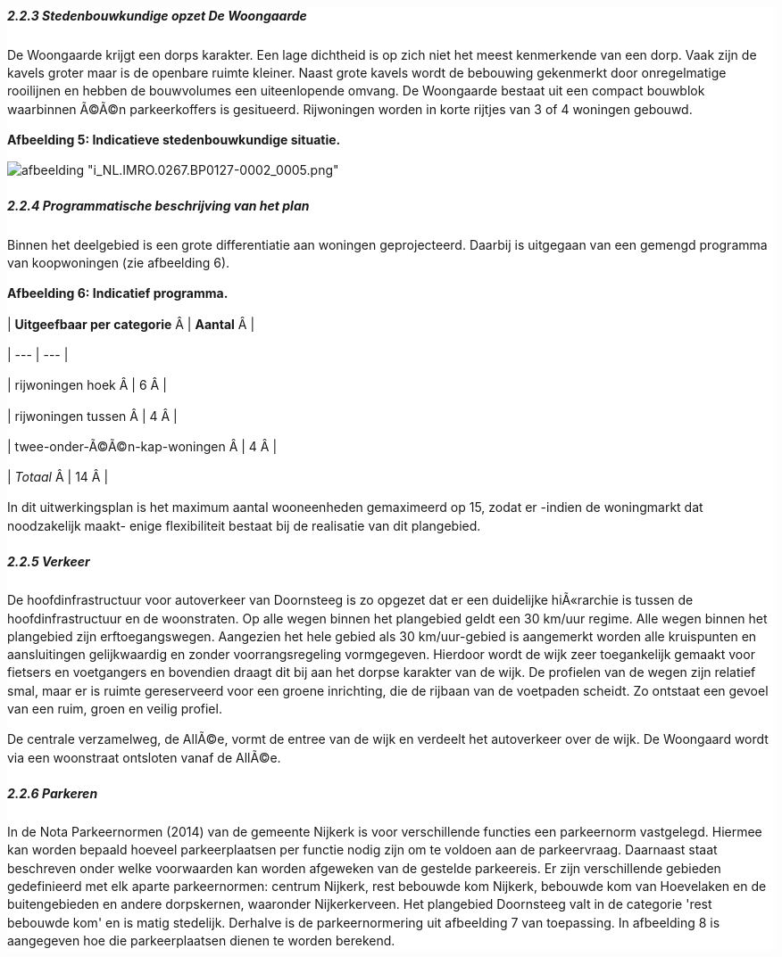 ##### 2\.2\.3 Stedenbouwkundige opzet De Woongaarde

De Woongaarde krijgt een dorps karakter. Een lage dichtheid is op zich niet het meest kenmerkende van een dorp. Vaak zijn de kavels groter maar is de openbare ruimte kleiner. Naast grote kavels wordt de bebouwing gekenmerkt door onregelmatige rooilijnen en hebben de bouwvolumes een uiteenlopende omvang. De Woongaarde bestaat uit een compact bouwblok waarbinnen Ã©Ã©n parkeerkoffers is gesitueerd. Rijwoningen worden in korte rijtjes van 3 of 4 woningen gebouwd.

**Afbeelding 5: Indicatieve stedenbouwkundige situatie.**

![afbeelding "i_NL.IMRO.0267.BP0127-0002_0005.png"](i_NL.IMRO.0267.BP0127-0002_0005.png)

##### 2\.2\.4 Programmatische beschrijving van het plan

Binnen het deelgebied is een grote differentiatie aan woningen geprojecteerd. Daarbij is uitgegaan van een gemengd programma van koopwoningen (zie afbeelding 6\).

**Afbeelding 6: Indicatief programma.**

| **Uitgeefbaar per categorie**   Â | **Aantal**   Â |

| --- | --- |

| rijwoningen hoek   Â | 6   Â |

| rijwoningen tussen   Â | 4   Â |

| twee\-onder\-Ã©Ã©n\-kap\-woningen   Â | 4   Â |

| *Totaal*   Â | 14   Â |

In dit uitwerkingsplan is het maximum aantal wooneenheden gemaximeerd op 15, zodat er \-indien de woningmarkt dat noodzakelijk maakt\- enige flexibiliteit bestaat bij de realisatie van dit plangebied.

##### 2\.2\.5 Verkeer

De hoofdinfrastructuur voor autoverkeer van Doornsteeg is zo opgezet dat er een duidelijke hiÃ«rarchie is tussen de hoofdinfrastructuur en de woonstraten. Op alle wegen binnen het plangebied geldt een 30 km/uur regime. Alle wegen binnen het plangebied zijn erftoegangswegen. Aangezien het hele gebied als 30 km/uur\-gebied is aangemerkt worden alle kruispunten en aansluitingen gelijkwaardig en zonder voorrangsregeling vormgegeven. Hierdoor wordt de wijk zeer toegankelijk gemaakt voor fietsers en voetgangers en bovendien draagt dit bij aan het dorpse karakter van de wijk. De profielen van de wegen zijn relatief smal, maar er is ruimte gereserveerd voor een groene inrichting, die de rijbaan van de voetpaden scheidt. Zo ontstaat een gevoel van een ruim, groen en veilig profiel.

De centrale verzamelweg, de AllÃ©e, vormt de entree van de wijk en verdeelt het autoverkeer over de wijk. De Woongaard wordt via een woonstraat ontsloten vanaf de AllÃ©e.

##### 2\.2\.6 Parkeren

In de Nota Parkeernormen (2014\) van de gemeente Nijkerk is voor verschillende functies een parkeernorm vastgelegd. Hiermee kan worden bepaald hoeveel parkeerplaatsen per functie nodig zijn om te voldoen aan de parkeervraag. Daarnaast staat beschreven onder welke voorwaarden kan worden afgeweken van de gestelde parkeereis. Er zijn verschillende gebieden gedefinieerd met elk aparte parkeernormen: centrum Nijkerk, rest bebouwde kom Nijkerk, bebouwde kom van Hoevelaken en de buitengebieden en andere dorpskernen, waaronder Nijkerkerveen. Het plangebied Doornsteeg valt in de categorie 'rest bebouwde kom' en is matig stedelijk. Derhalve is de parkeernormering uit afbeelding 7 van toepassing. In afbeelding 8 is aangegeven hoe die parkeerplaatsen dienen te worden berekend.
